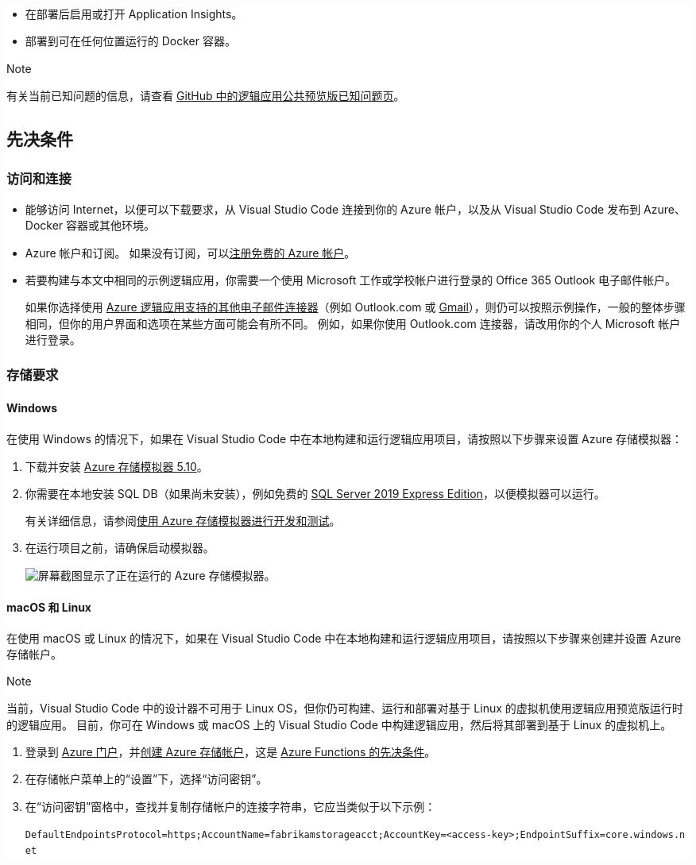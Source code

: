 * 在部署后启用或打开 Application Insights。

* 部署到可在任何位置运行的 Docker 容器。

> [!NOTE]
> 有关当前已知问题的信息，请查看 [GitHub 中的逻辑应用公共预览版已知问题页](https://github.com/Azure/logicapps/blob/master/articles/logic-apps-public-preview-known-issues.md)。

## <a name="prerequisites"></a>先决条件

### <a name="access-and-connectivity"></a>访问和连接

* 能够访问 Internet，以便可以下载要求，从 Visual Studio Code 连接到你的 Azure 帐户，以及从 Visual Studio Code 发布到 Azure、Docker 容器或其他环境。

* Azure 帐户和订阅。 如果没有订阅，可以[注册免费的 Azure 帐户](https://azure.microsoft.com/free/?WT.mc_id=A261C142F)。

* 若要构建与本文中相同的示例逻辑应用，你需要一个使用 Microsoft 工作或学校帐户进行登录的 Office 365 Outlook 电子邮件帐户。

  如果你选择使用 [Azure 逻辑应用支持的其他电子邮件连接器](/connectors/)（例如 Outlook.com 或 [Gmail](../connectors/connectors-google-data-security-privacy-policy.md)），则仍可以按照示例操作，一般的整体步骤相同，但你的用户界面和选项在某些方面可能会有所不同。 例如，如果你使用 Outlook.com 连接器，请改用你的个人 Microsoft 帐户进行登录。

<a name="storage-requirements"></a>

### <a name="storage-requirements"></a>存储要求

#### <a name="windows"></a>Windows

在使用 Windows 的情况下，如果在 Visual Studio Code 中在本地构建和运行逻辑应用项目，请按照以下步骤来设置 Azure 存储模拟器：

1. 下载并安装 [Azure 存储模拟器 5.10](https://go.microsoft.com/fwlink/p/?linkid=717179)。

1. 你需要在本地安装 SQL DB（如果尚未安装），例如免费的 [SQL Server 2019 Express Edition](https://go.microsoft.com/fwlink/p/?linkid=866658)，以便模拟器可以运行。

   有关详细信息，请参阅[使用 Azure 存储模拟器进行开发和测试](../storage/common/storage-use-emulator.md)。

1. 在运行项目之前，请确保启动模拟器。

   ![屏幕截图显示了正在运行的 Azure 存储模拟器。](./media/create-stateful-stateless-workflows-visual-studio-code/start-storage-emulator.png)

#### <a name="macos-and-linux"></a>macOS 和 Linux

在使用 macOS 或 Linux 的情况下，如果在 Visual Studio Code 中在本地构建和运行逻辑应用项目，请按照以下步骤来创建并设置 Azure 存储帐户。

> [!NOTE]
> 当前，Visual Studio Code 中的设计器不可用于 Linux OS，但你仍可构建、运行和部署对基于 Linux 的虚拟机使用逻辑应用预览版运行时的逻辑应用。 目前，你可在 Windows 或 macOS 上的 Visual Studio Code 中构建逻辑应用，然后将其部署到基于 Linux 的虚拟机上。

1. 登录到 [Azure 门户](https://portal.azure.com)，并[创建 Azure 存储帐户](../storage/common/storage-account-create.md?tabs=azure-portal)，这是 [Azure Functions 的先决条件](../azure-functions/storage-considerations.md)。

1. 在存储帐户菜单上的“设置”下，选择“访问密钥”。 

1. 在“访问密钥”窗格中，查找并复制存储帐户的连接字符串，它应当类似于以下示例：

   `DefaultEndpointsProtocol=https;AccountName=fabrikamstorageacct;AccountKey=<access-key>;EndpointSuffix=core.windows.net`


   [aborted-icon]: ./media/create-stateful-stateless-workflows-visual-studio-code/aborted.png
   [cancelled-icon]: ./media/create-stateful-stateless-workflows-visual-studio-code/cancelled.png
   [failed-icon]: ./media/create-stateful-stateless-workflows-visual-studio-code/failed.png
   [running-icon]: ./media/create-stateful-stateless-workflows-visual-studio-code/running.png
   [skipped-icon]: ./media/create-stateful-stateless-workflows-visual-studio-code/skipped.png
   [succeeded-icon]: ./media/create-stateful-stateless-workflows-visual-studio-code/succeeded.png
   [succeeded-with-retries-icon]: ./media/create-stateful-stateless-workflows-visual-studio-code/succeeded-with-retries.png
   [timed-out-icon]: ./media/create-stateful-stateless-workflows-visual-studio-code/timed-out.png
   [waiting-icon]: ./media/create-stateful-stateless-workflows-visual-studio-code/waiting.png